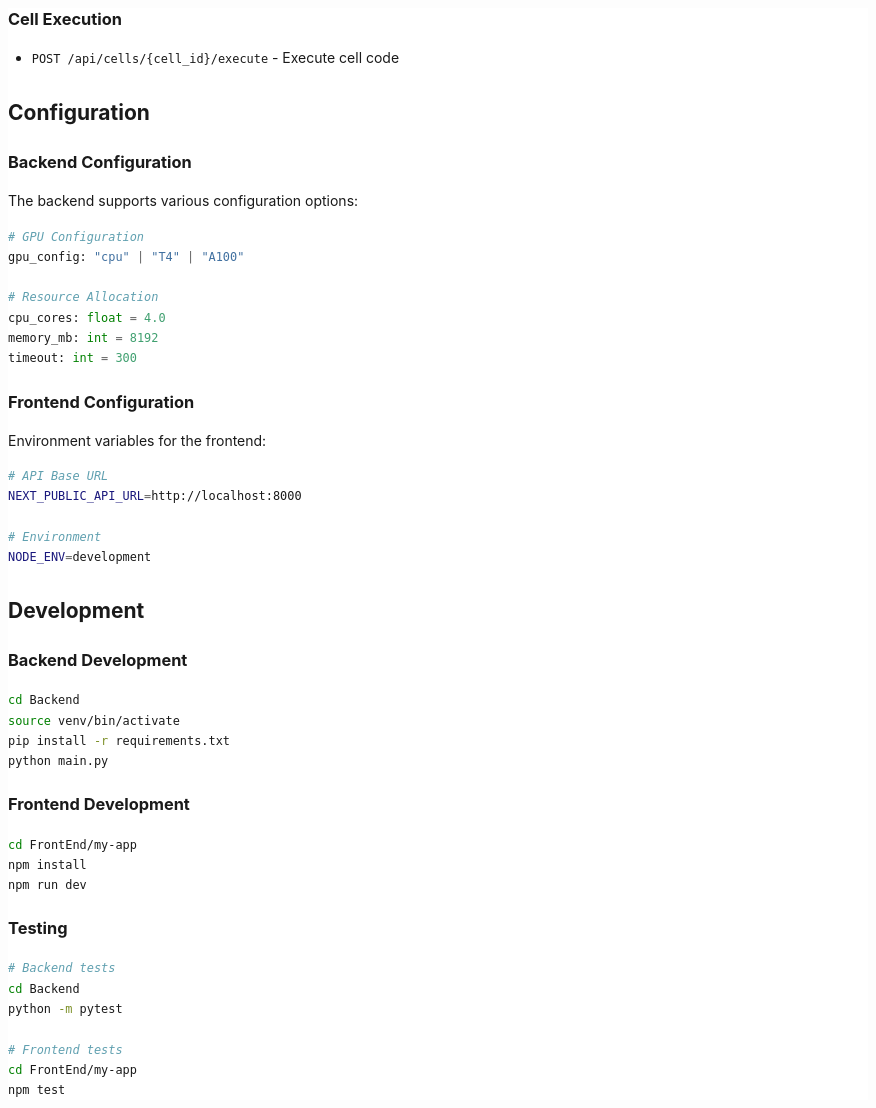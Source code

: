 ### Cell Execution
- `POST /api/cells/{cell_id}/execute` - Execute cell code

## Configuration

### Backend Configuration

The backend supports various configuration options:

```python
# GPU Configuration
gpu_config: "cpu" | "T4" | "A100"

# Resource Allocation
cpu_cores: float = 4.0
memory_mb: int = 8192
timeout: int = 300
```

### Frontend Configuration

Environment variables for the frontend:

```bash
# API Base URL
NEXT_PUBLIC_API_URL=http://localhost:8000

# Environment
NODE_ENV=development
```

## Development

### Backend Development

```bash
cd Backend
source venv/bin/activate
pip install -r requirements.txt
python main.py
```

### Frontend Development

```bash
cd FrontEnd/my-app
npm install
npm run dev
```

### Testing

```bash
# Backend tests
cd Backend
python -m pytest

# Frontend tests
cd FrontEnd/my-app
npm test
```
